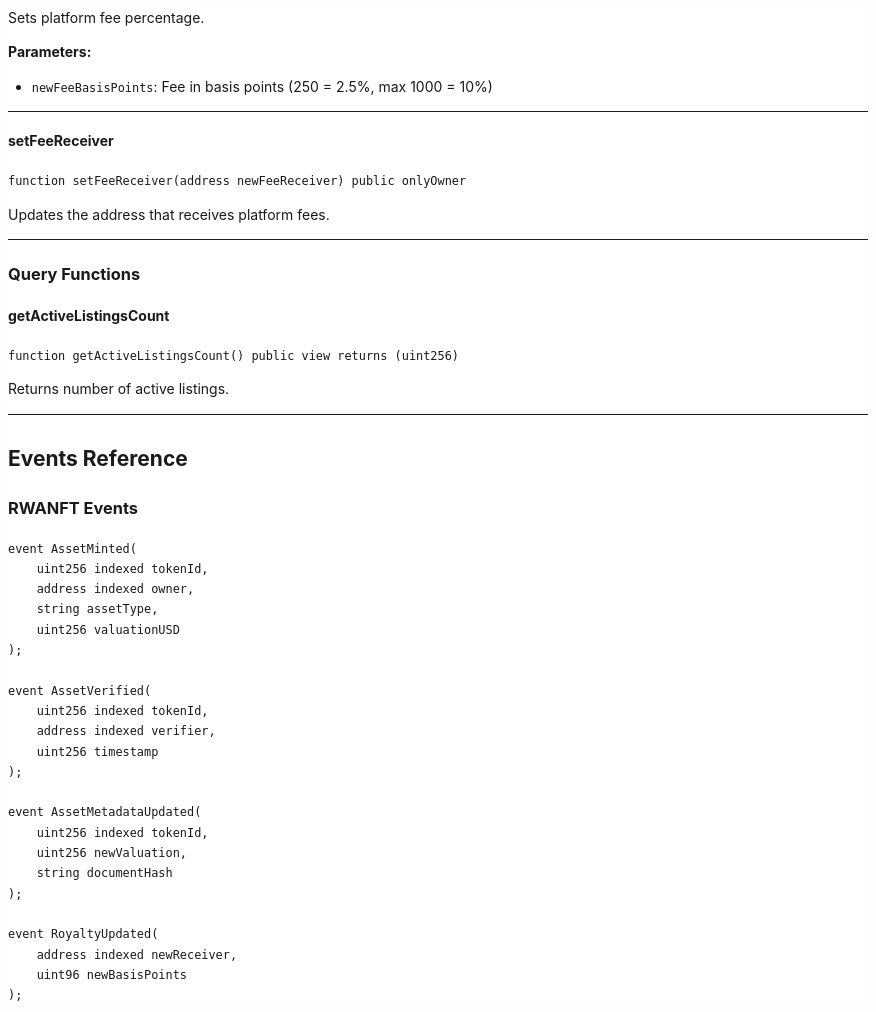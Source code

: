 Sets platform fee percentage.

**Parameters:**
- `newFeeBasisPoints`: Fee in basis points (250 = 2.5%, max 1000 = 10%)

---

#### setFeeReceiver

```solidity
function setFeeReceiver(address newFeeReceiver) public onlyOwner
```

Updates the address that receives platform fees.

---

### Query Functions

#### getActiveListingsCount

```solidity
function getActiveListingsCount() public view returns (uint256)
```

Returns number of active listings.

---

## Events Reference

### RWANFT Events

```solidity
event AssetMinted(
    uint256 indexed tokenId,
    address indexed owner,
    string assetType,
    uint256 valuationUSD
);

event AssetVerified(
    uint256 indexed tokenId,
    address indexed verifier,
    uint256 timestamp
);

event AssetMetadataUpdated(
    uint256 indexed tokenId,
    uint256 newValuation,
    string documentHash
);

event RoyaltyUpdated(
    address indexed newReceiver,
    uint96 newBasisPoints
);
```

